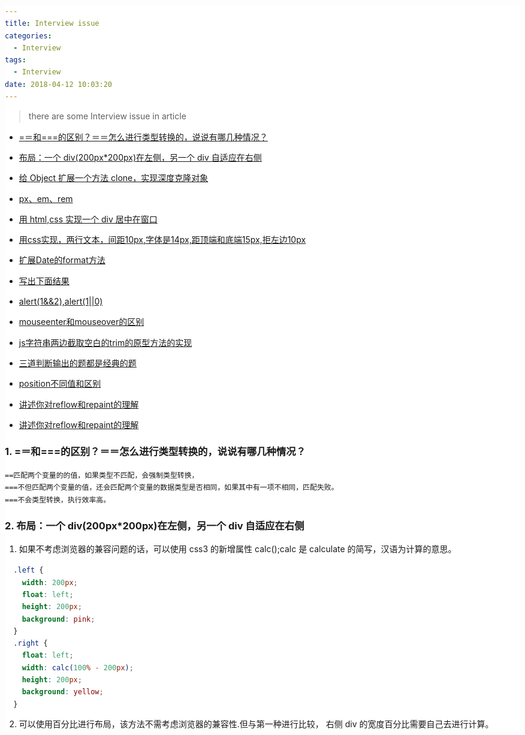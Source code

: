 ```yaml
---
title: Interview issue
categories:
  - Interview
tags:
  - Interview
date: 2018-04-12 10:03:20
---
```


> there are some Interview issue in article



* [=＝和===的区别？＝＝怎么进行类型转换的，说说有哪几种情况？](#0)

* [布局：一个 div(200px*200px)在左侧，另一个 div 自适应在右侧](#1)

* [给 Object 扩展一个方法 clone，实现深度克隆对象](#2)

* [px、em、rem](#3)

* [用 html,css 实现一个 div 居中在窗口](#4)

* [用css实现，两行文本，间距10px,字体是14px,距顶端和底端15px,拒左边10px](#5)

* [扩展Date的format方法](#6)

* [写出下面结果](#7)

* [alert(1&&2),alert(1||0)](#8)

* [mouseenter和mouseover的区别](#9)

* [js字符串两边截取空白的trim的原型方法的实现](#10)

* [三道判断输出的题都是经典的题](#11)

* [position不同值和区别](#12)

* [讲述你对reflow和repaint的理解](#13)

* [讲述你对reflow和repaint的理解](#14)



### <span id='0'>1. =＝和===的区别？＝＝怎么进行类型转换的，说说有哪几种情况？</span>

    ==匹配两个变量的的值，如果类型不匹配，会强制类型转换，
    ===不但匹配两个变量的值，还会匹配两个变量的数据类型是否相同，如果其中有一项不相同，匹配失败。
    ===不会类型转换，执行效率高。

### <span id='1'>2. 布局：一个 div(200px*200px)在左侧，另一个 div 自适应在右侧</span>

1.  如果不考虑浏览器的兼容问题的话，可以使用 css3 的新增属性 calc();calc 是 calculate 的简写，汉语为计算的意思。
```css
  .left {
    width: 200px;
    float: left;
    height: 200px;
    background: pink;
  }
  .right {
    float: left;
    width: calc(100% - 200px);
    height: 200px;
    background: yellow;
  }
```
2.  可以使用百分比进行布局，该方法不需考虑浏览器的兼容性.但与第一种进行比较， 右侧 div 的宽度百分比需要自己去进行计算。
```css
```